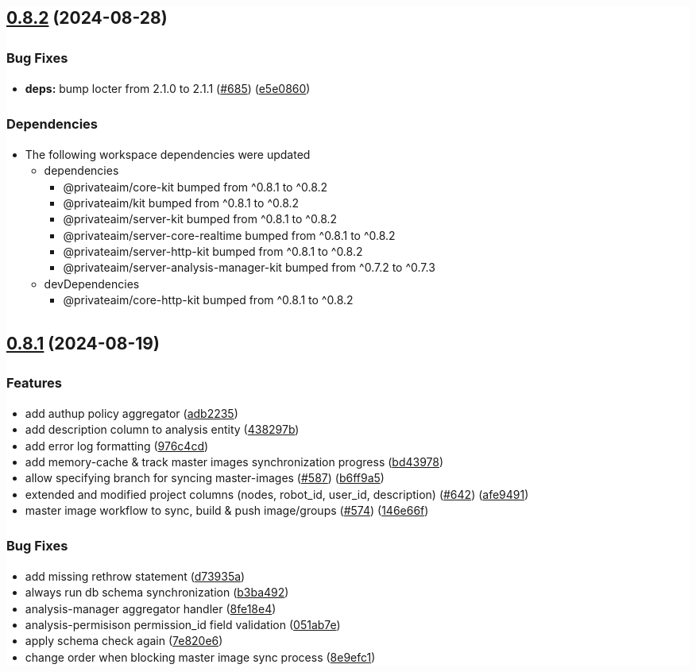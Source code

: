 ## [0.8.2](https://github.com/PrivateAIM/hub/compare/v0.8.1...v0.8.2) (2024-08-28)


### Bug Fixes

* **deps:** bump locter from 2.1.0 to 2.1.1 ([#685](https://github.com/PrivateAIM/hub/issues/685)) ([e5e0860](https://github.com/PrivateAIM/hub/commit/e5e086024d7a9157c1833aa656bcc91a0574e4a9))


### Dependencies

* The following workspace dependencies were updated
  * dependencies
    * @privateaim/core-kit bumped from ^0.8.1 to ^0.8.2
    * @privateaim/kit bumped from ^0.8.1 to ^0.8.2
    * @privateaim/server-kit bumped from ^0.8.1 to ^0.8.2
    * @privateaim/server-core-realtime bumped from ^0.8.1 to ^0.8.2
    * @privateaim/server-http-kit bumped from ^0.8.1 to ^0.8.2
    * @privateaim/server-analysis-manager-kit bumped from ^0.7.2 to ^0.7.3
  * devDependencies
    * @privateaim/core-http-kit bumped from ^0.8.1 to ^0.8.2

## [0.8.1](https://github.com/PrivateAIM/hub/compare/v0.8.0...v0.8.1) (2024-08-19)


### Features

* add authup policy aggregator ([adb2235](https://github.com/PrivateAIM/hub/commit/adb22356c177dea09a7e722786f92e13f57481bd))
* add description column to analysis entity ([438297b](https://github.com/PrivateAIM/hub/commit/438297beacbb264d3a8034f5a4a79fef7dff1d33))
* add error log formatting ([976c4cd](https://github.com/PrivateAIM/hub/commit/976c4cdf0648368b3164ba97a36cac13f99c203e))
* add memory-cache & track master images synchronization progress ([bd43978](https://github.com/PrivateAIM/hub/commit/bd439781941e1130f812a30e721227e2893670ea))
* allow specifying branch for syncing master-images ([#587](https://github.com/PrivateAIM/hub/issues/587)) ([b6ff9a5](https://github.com/PrivateAIM/hub/commit/b6ff9a54e8b42fcf7dfd2c1cf0e318973c0e13ec))
* extended and modified project columns (nodes, robot_id, user_id, description) ([#642](https://github.com/PrivateAIM/hub/issues/642)) ([afe9491](https://github.com/PrivateAIM/hub/commit/afe9491c84f98193fe5158fe2c51ec06a247921f))
* master image workflow to sync, build & push image/groups ([#574](https://github.com/PrivateAIM/hub/issues/574)) ([146e66f](https://github.com/PrivateAIM/hub/commit/146e66f2408ddd1363e1077a0bd189b87d5b411e))


### Bug Fixes

* add missing rethrow statement ([d73935a](https://github.com/PrivateAIM/hub/commit/d73935aedbf347e6cf280a49cb1b2986c43cad8d))
* always run db schema synchronization ([b3ba492](https://github.com/PrivateAIM/hub/commit/b3ba4926bc69af70fa94f4004d8c64b40101f116))
* analysis-manager aggregator handler ([8fe18e4](https://github.com/PrivateAIM/hub/commit/8fe18e46d29586cd75f0cf936108b4edc9411392))
* analysis-permisison permission_id field validation ([051ab7e](https://github.com/PrivateAIM/hub/commit/051ab7e2b5b8d10672d66d94635b233eb85d48b3))
* apply schema check again ([7e820e6](https://github.com/PrivateAIM/hub/commit/7e820e665e91c8a61b2684c4d47474cacac1a11a))
* change order when blocking master image sync process ([8e9efc1](https://github.com/PrivateAIM/hub/commit/8e9efc1c707ea3582fe802a8e1073b0c496d5acb))